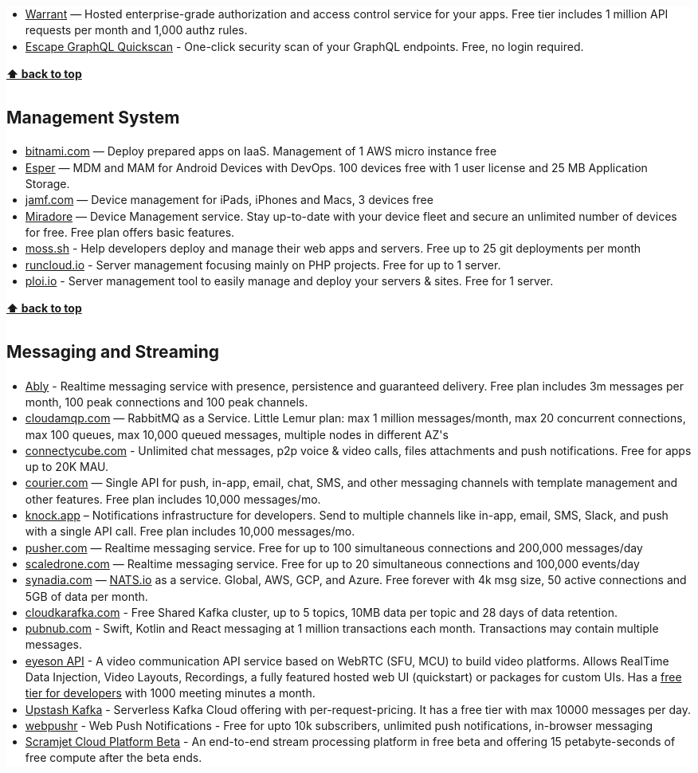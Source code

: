 - [Warrant](https://warrant.dev/) — Hosted enterprise-grade authorization and access control service for your apps. Free tier includes 1 million API requests per month and 1,000 authz rules.
- [Escape GraphQL Quickscan](https://escape.tech/quickscan) - One-click security scan of your GraphQL endpoints. Free, no login required.

**[⬆ back to top](#table-of-contents)**

## Management System

- [bitnami.com](https://bitnami.com/) — Deploy prepared apps on IaaS. Management of 1 AWS micro instance free
- [Esper](https://esper.io) — MDM and MAM for Android Devices with DevOps. 100 devices free with 1 user license and 25 MB Application Storage.
- [jamf.com](https://www.jamf.com/) — Device management for iPads, iPhones and Macs, 3 devices free
- [Miradore](https://miradore.com) — Device Management service. Stay up-to-date with your device fleet and secure an unlimited number of devices for free. Free plan offers basic features.
- [moss.sh](https://moss.sh) - Help developers deploy and manage their web apps and servers. Free up to 25 git deployments per month
- [runcloud.io](https://runcloud.io/) - Server management focusing mainly on PHP projects. Free for up to 1 server.
- [ploi.io](https://ploi.io/) - Server management tool to easily manage and deploy your servers & sites. Free for 1 server.

**[⬆ back to top](#table-of-contents)**

## Messaging and Streaming

- [Ably](https://www.ably.com/) - Realtime messaging service with presence, persistence and guaranteed delivery. Free plan includes 3m messages per month, 100 peak connections and 100 peak channels.
- [cloudamqp.com](https://www.cloudamqp.com/) — RabbitMQ as a Service. Little Lemur plan: max 1 million messages/month, max 20 concurrent connections, max 100 queues, max 10,000 queued messages, multiple nodes in different AZ's
- [connectycube.com](https://connectycube.com) - Unlimited chat messages, p2p voice & video calls, files attachments and push notifications. Free for apps up to 20K MAU.
- [courier.com](https://www.courier.com/) — Single API for push, in-app, email, chat, SMS, and other messaging channels with template management and other features. Free plan includes 10,000 messages/mo.
- [knock.app](https://knock.app) – Notifications infrastructure for developers. Send to multiple channels like in-app, email, SMS, Slack, and push with a single API call. Free plan includes 10,000 messages/mo.
- [pusher.com](https://pusher.com/) — Realtime messaging service. Free for up to 100 simultaneous connections and 200,000 messages/day
- [scaledrone.com](https://www.scaledrone.com/) — Realtime messaging service. Free for up to 20 simultaneous connections and 100,000 events/day
- [synadia.com](https://synadia.com/ngs) — [NATS.io](https://nats.io) as a service. Global, AWS, GCP, and Azure. Free forever with 4k msg size, 50 active connections and 5GB of data per month.
- [cloudkarafka.com](https://www.cloudkarafka.com/) - Free Shared Kafka cluster, up to 5 topics, 10MB data per topic and 28 days of data retention.
- [pubnub.com](https://www.pubnub.com/) - Swift, Kotlin and React messaging at 1 million transactions each month. Transactions may contain multiple messages.
- [eyeson API](https://developers.eyeson.team/) - A video communication API service based on WebRTC (SFU, MCU) to build video platforms. Allows RealTime Data Injection, Video Layouts, Recordings, a fully featured hosted web UI (quickstart) or packages for custom UIs. Has a [free tier for developers](https://apiservice.eyeson.com/api-pricing) with 1000 meeting minutes a month.
- [Upstash Kafka](https://upstash.com/kafka) - Serverless Kafka Cloud offering with per-request-pricing. It has a free tier with max 10000 messages per day.
- [webpushr](https://www.webpushr.com/) - Web Push Notifications - Free for upto 10k subscribers, unlimited push notifications, in-browser messaging
- [Scramjet Cloud Platform Beta](https://www.scramjet.org/#join-beta) - An end-to-end stream processing platform in free beta and offering 15 petabyte-seconds of free compute after the beta ends.
